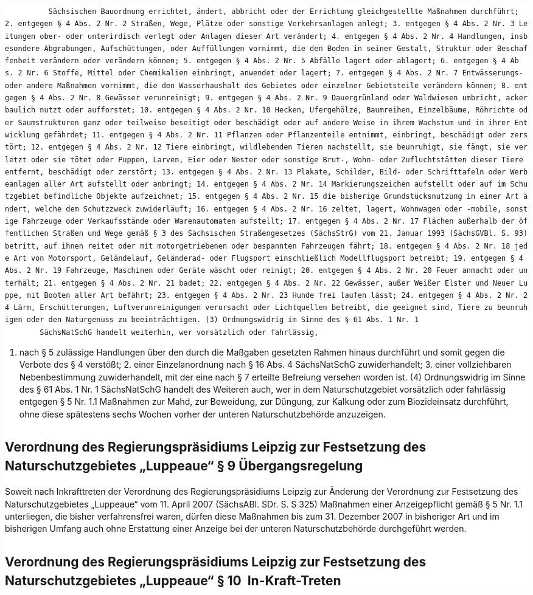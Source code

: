               Sächsischen Bauordnung errichtet, ändert, abbricht oder der Errichtung gleichgestellte Maßnahmen durchführt; 2. entgegen § 4 Abs. 2 Nr. 2 Straßen, Wege, Plätze oder sonstige Verkehrsanlagen anlegt; 3. entgegen § 4 Abs. 2 Nr. 3 Leitungen ober- oder unterirdisch verlegt oder Anlagen dieser Art verändert; 4. entgegen § 4 Abs. 2 Nr. 4 Handlungen, insbesondere Abgrabungen, Aufschüttungen, oder Auffüllungen vornimmt, die den Boden in seiner Gestalt, Struktur oder Beschaffenheit verändern oder verändern können; 5. entgegen § 4 Abs. 2 Nr. 5 Abfälle lagert oder ablagert; 6. entgegen § 4 Abs. 2 Nr. 6 Stoffe, Mittel oder Chemikalien einbringt, anwendet oder lagert; 7. entgegen § 4 Abs. 2 Nr. 7 Entwässerungs- oder andere Maßnahmen vornimmt, die den Wasserhaushalt des Gebietes oder einzelner Gebietsteile verändern können; 8. entgegen § 4 Abs. 2 Nr. 8 Gewässer verunreinigt; 9. entgegen § 4 Abs. 2 Nr. 9 Dauergrünland oder Waldwiesen umbricht, ackerbaulich nutzt oder aufforstet; 10. entgegen § 4 Abs. 2 Nr. 10 Hecken, Ufergehölze, Baumreihen, Einzelbäume, Röhrichte oder Saumstrukturen ganz oder teilweise beseitigt oder beschädigt oder auf andere Weise in ihrem Wachstum und in ihrer Entwicklung gefährdet; 11. entgegen § 4 Abs. 2 Nr. 11 Pflanzen oder Pflanzenteile entnimmt, einbringt, beschädigt oder zerstört; 12. entgegen § 4 Abs. 2 Nr. 12 Tiere einbringt, wildlebenden Tieren nachstellt, sie beunruhigt, sie fängt, sie verletzt oder sie tötet oder Puppen, Larven, Eier oder Nester oder sonstige Brut-, Wohn- oder Zufluchtstätten dieser Tiere entfernt, beschädigt oder zerstört; 13. entgegen § 4 Abs. 2 Nr. 13 Plakate, Schilder, Bild- oder Schrifttafeln oder Werbeanlagen aller Art aufstellt oder anbringt; 14. entgegen § 4 Abs. 2 Nr. 14 Markierungszeichen aufstellt oder auf im Schutzgebiet befindliche Objekte aufzeichnet; 15. entgegen § 4 Abs. 2 Nr. 15 die bisherige Grundstücksnutzung in einer Art ändert, welche dem Schutzzweck zuwiderläuft; 16. entgegen § 4 Abs. 2 Nr. 16 zeltet, lagert, Wohnwagen oder -mobile, sonstige Fahrzeuge oder Verkaufsstände oder Warenautomaten aufstellt; 17. entgegen § 4 Abs. 2 Nr. 17 Flächen außerhalb der öffentlichen Straßen und Wege gemäß § 3 des Sächsischen Straßengesetzes (SächsStrG) vom 21. Januar 1993 (SächsGVBl. S. 93) betritt, auf ihnen reitet oder mit motorgetriebenen oder bespannten Fahrzeugen fährt; 18. entgegen § 4 Abs. 2 Nr. 18 jede Art von Motorsport, Geländelauf, Geländerad- oder Flugsport einschließlich Modellflugsport betreibt; 19. entgegen § 4 Abs. 2 Nr. 19 Fahrzeuge, Maschinen oder Geräte wäscht oder reinigt; 20. entgegen § 4 Abs. 2 Nr. 20 Feuer anmacht oder unterhält; 21. entgegen § 4 Abs. 2 Nr. 21 badet; 22. entgegen § 4 Abs. 2 Nr. 22 Gewässer, außer Weißer Elster und Neuer Luppe, mit Booten aller Art befährt; 23. entgegen § 4 Abs. 2 Nr. 23 Hunde frei laufen lässt; 24. entgegen § 4 Abs. 2 Nr. 24 Lärm, Erschütterungen, Luftverunreinigungen verursacht oder Lichtquellen betreibt, die geeignet sind, Tiere zu beunruhigen oder den Naturgenuss zu beeinträchtigen. (3) Ordnungswidrig im Sinne des § 61 Abs. 1 Nr. 1 
            SächsNatSchG handelt weiterhin, wer vorsätzlich oder fahrlässig,

1. nach § 5 zulässige Handlungen über den durch die Maßgaben gesetzten Rahmen hinaus durchführt und somit gegen die Verbote des § 4 verstößt; 2. einer Einzelanordnung nach § 16 Abs. 4 
              SächsNatSchG zuwiderhandelt; 3. einer vollziehbaren Nebenbestimmung zuwiderhandelt, mit der eine nach § 7 erteilte Befreiung versehen worden ist. (4) Ordnungswidrig im Sinne des § 61 Abs. 1 Nr. 1 
            SächsNatSchG handelt des Weiteren auch, wer in dem Naturschutzgebiet vorsätzlich oder fahrlässig entgegen § 5 Nr. 1.1 Maßnahmen zur Mahd, zur Beweidung, zur Düngung, zur Kalkung oder zum Biozideinsatz durchführt, ohne diese spätestens sechs Wochen vorher der unteren Naturschutzbehörde anzuzeigen.


## Verordnung des Regierungspräsidiums Leipzig zur Festsetzung des Naturschutzgebietes „Luppeaue“ § 9 Übergangsregelung

Soweit nach Inkrafttreten der Verordnung des Regierungspräsidiums Leipzig zur Änderung der Verordnung zur Festsetzung des Naturschutzgebietes „Luppeaue“ vom 11. April 2007 (SächsABl. SDr. S. S 325) Maßnahmen einer Anzeigepflicht gemäß § 5 Nr. 1.1 unterliegen, die bisher verfahrensfrei waren, dürfen diese Maßnahmen bis zum 31. Dezember 2007 in bisheriger Art und im bisherigen Umfang auch ohne Erstattung einer Anzeige bei der unteren Naturschutzbehörde durchgeführt werden.


## Verordnung des Regierungspräsidiums Leipzig zur Festsetzung des Naturschutzgebietes „Luppeaue“ § 10  In-Kraft-Treten
